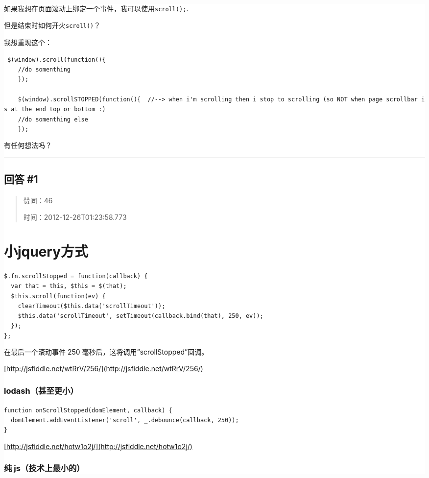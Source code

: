 如果我想在页面滚动上绑定一个事件，我可以使用`scroll();`.

但是结束时如何开火`scroll()`？

我想重现这个：

```
 $(window).scroll(function(){
    //do somenthing
    });

    $(window).scrollSTOPPED(function(){  //--> when i'm scrolling then i stop to scrolling (so NOT when page scrollbar is at the end top or bottom :)
    //do somenthing else
    }); 
```

有任何想法吗？

* * *

## 回答 #1

> 赞同：46
> 
> 时间：2012-12-26T01:23:58.773

# 小jquery方式

```
$.fn.scrollStopped = function(callback) {
  var that = this, $this = $(that);
  $this.scroll(function(ev) {
    clearTimeout($this.data('scrollTimeout'));
    $this.data('scrollTimeout', setTimeout(callback.bind(that), 250, ev));
  });
}; 
```

在最后一个滚动事件 250 毫秒后，这将调用“scrollStopped”回调。

[http://jsfiddle.net/wtRrV/256/](http://jsfiddle.net/wtRrV/256/)

### lodash（甚至更小）

```
function onScrollStopped(domElement, callback) {
  domElement.addEventListener('scroll', _.debounce(callback, 250));
} 
```

[http://jsfiddle.net/hotw1o2j/](http://jsfiddle.net/hotw1o2j/)

### 纯 js（技术上最小的）
